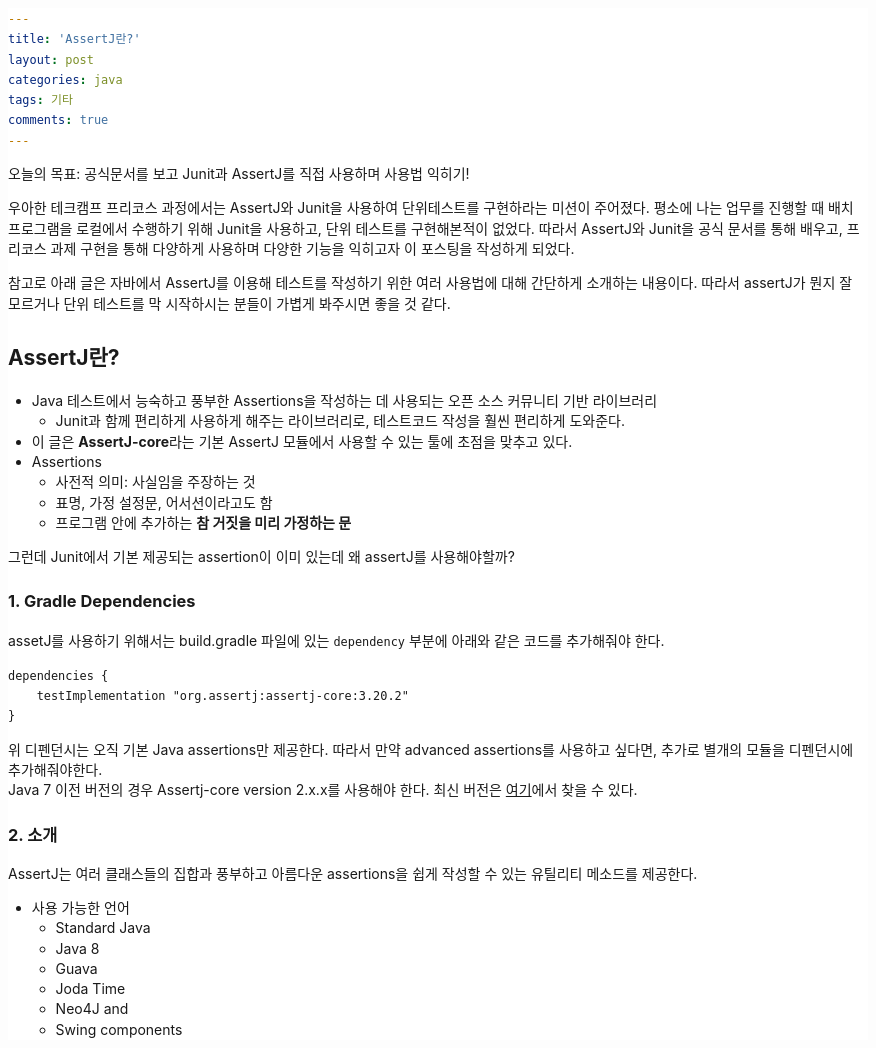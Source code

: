 ```yaml
---
title: 'AssertJ란?'
layout: post
categories: java
tags: 기타
comments: true
---
```


오늘의 목표: 공식문서를 보고 Junit과 AssertJ를 직접 사용하며 사용법 익히기!  
  
우아한 테크캠프 프리코스 과정에서는 AssertJ와 Junit을 사용하여 단위테스트를 구현하라는 미션이 주어졌다. 평소에 나는 업무를 진행할 때 배치 프로그램을 로컬에서 수행하기 위해 Junit을 사용하고, 단위 테스트를 구현해본적이 없었다. 따라서 AssertJ와 Junit을 공식 문서를 통해 배우고, 프리코스 과제 구현을 통해 다양하게 사용하며 다양한 기능을 익히고자 이 포스팅을 작성하게 되었다.

참고로 아래 글은 자바에서 AssertJ를 이용해 테스트를 작성하기 위한 여러 사용법에 대해 간단하게 소개하는 내용이다. 따라서 assertJ가 뭔지 잘 모르거나 단위 테스트를 막 시작하시는 분들이 가볍게 봐주시면 좋을 것 같다.

## AssertJ란?
- Java 테스트에서 능숙하고 풍부한 Assertions을 작성하는 데 사용되는 오픈 소스 커뮤니티 기반 라이브러리
  - Junit과 함께 편리하게 사용하게 해주는 라이브러리로, 테스트코드 작성을 훨씬 편리하게 도와준다.
- 이 글은 **AssertJ-core**라는 기본 AssertJ 모듈에서 사용할 수 있는 툴에 초점을 맞추고 있다.
- Assertions
  - 사전적 의미: 사실임을 주장하는 것
  - 표명, 가정 설정문, 어서션이라고도 함
  - 프로그램 안에 추가하는 **참 거짓을 미리 가정하는 문**

그런데 Junit에서 기본 제공되는 assertion이 이미 있는데 왜 assertJ를 사용해야할까?

### 1. Gradle Dependencies
assetJ를 사용하기 위해서는 build.gradle 파일에 있는 `dependency` 부분에 아래와 같은 코드를 추가해줘야 한다.
```
dependencies {
    testImplementation "org.assertj:assertj-core:3.20.2"
}
```
위 디펜던시는 오직 기본 Java assertions만 제공한다. 따라서 만약 advanced assertions를 사용하고 싶다면, 추가로 별개의 모듈을 디펜던시에 추가해줘야한다.  
Java 7 이전 버전의 경우 Assertj-core version 2.x.x를 사용해야 한다. 최신 버전은 [여기](https://search.maven.org/search?q=a:assertj-core)에서 찾을 수 있다.

### 2. 소개
AssertJ는 여러 클래스들의 집합과 풍부하고 아름다운 assertions을 쉽게 작성할 수 있는 유틸리티 메소드를 제공한다.
- 사용 가능한 언어 
  - Standard Java
  - Java 8
  - Guava
  - Joda Time
  - Neo4J and
  - Swing components
